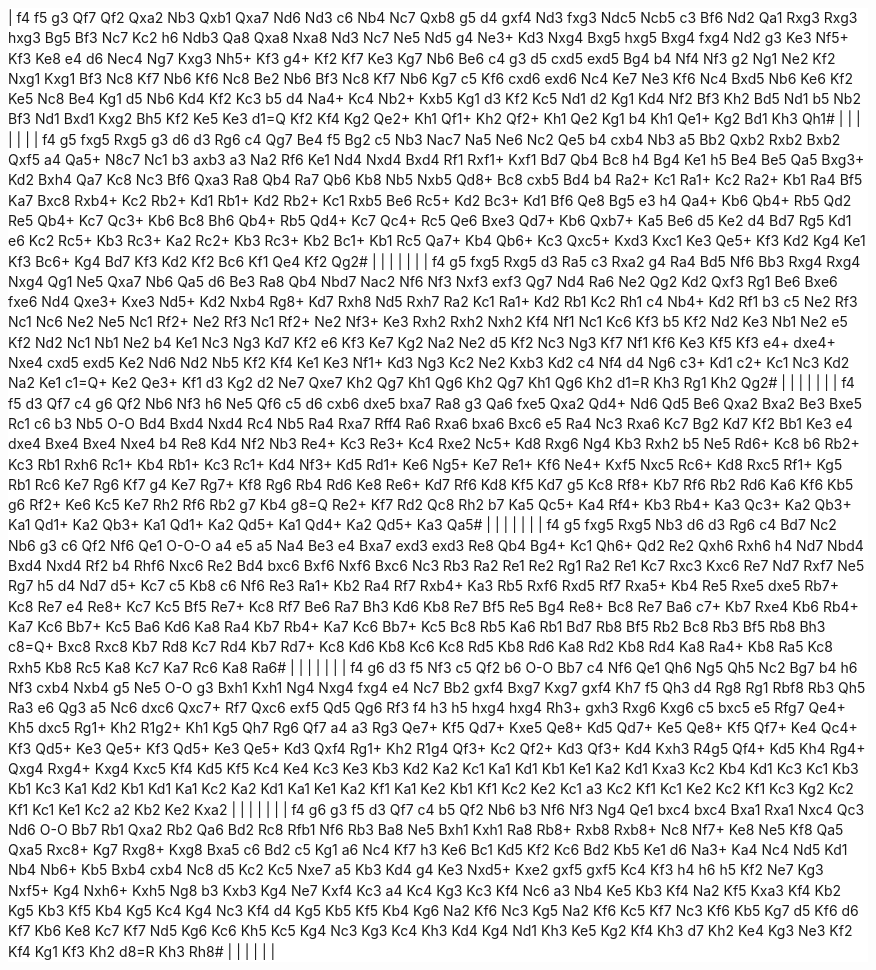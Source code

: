 | f4 f5 g3 Qf7 Qf2 Qxa2 Nb3 Qxb1 Qxa7 Nd6 Nd3 c6 Nb4 Nc7 Qxb8 g5 d4 gxf4 Nd3 fxg3 Ndc5 Ncb5 c3 Bf6 Nd2 Qa1 Rxg3 Rxg3 hxg3 Bg5 Bf3 Nc7 Kc2 h6 Ndb3 Qa8 Qxa8 Nxa8 Nd3 Nc7 Ne5 Nd5 g4 Ne3+ Kd3 Nxg4 Bxg5 hxg5 Bxg4 fxg4 Nd2 g3 Ke3 Nf5+ Kf3 Ke8 e4 d6 Nec4 Ng7 Kxg3 Nh5+ Kf3 g4+ Kf2 Kf7 Ke3 Kg7 Nb6 Be6 c4 g3 d5 cxd5 exd5 Bg4 b4 Nf4 Nf3 g2 Ng1 Ne2 Kf2 Nxg1 Kxg1 Bf3 Nc8 Kf7 Nb6 Kf6 Nc8 Be2 Nb6 Bf3 Nc8 Kf7 Nb6 Kg7 c5 Kf6 cxd6 exd6 Nc4 Ke7 Ne3 Kf6 Nc4 Bxd5 Nb6 Ke6 Kf2 Ke5 Nc8 Be4 Kg1 d5 Nb6 Kd4 Kf2 Kc3 b5 d4 Na4+ Kc4 Nb2+ Kxb5 Kg1 d3 Kf2 Kc5 Nd1 d2 Kg1 Kd4 Nf2 Bf3 Kh2 Bd5 Nd1 b5 Nb2 Bf3 Nd1 Bxd1 Kxg2 Bh5 Kf2 Ke5 Ke3 d1=Q Kf2 Kf4 Kg2 Qe2+ Kh1 Qf1+ Kh2 Qf2+ Kh1 Qe2 Kg1 b4 Kh1 Qe1+ Kg2 Bd1 Kh3 Qh1# |  |  |  |  |  |
| f4 g5 fxg5 Rxg5 g3 d6 d3 Rg6 c4 Qg7 Be4 f5 Bg2 c5 Nb3 Nac7 Na5 Ne6 Nc2 Qe5 b4 cxb4 Nb3 a5 Bb2 Qxb2 Rxb2 Bxb2 Qxf5 a4 Qa5+ N8c7 Nc1 b3 axb3 a3 Na2 Rf6 Ke1 Nd4 Nxd4 Bxd4 Rf1 Rxf1+ Kxf1 Bd7 Qb4 Bc8 h4 Bg4 Ke1 h5 Be4 Be5 Qa5 Bxg3+ Kd2 Bxh4 Qa7 Kc8 Nc3 Bf6 Qxa3 Ra8 Qb4 Ra7 Qb6 Kb8 Nb5 Nxb5 Qd8+ Bc8 cxb5 Bd4 b4 Ra2+ Kc1 Ra1+ Kc2 Ra2+ Kb1 Ra4 Bf5 Ka7 Bxc8 Rxb4+ Kc2 Rb2+ Kd1 Rb1+ Kd2 Rb2+ Kc1 Rxb5 Be6 Rc5+ Kd2 Bc3+ Kd1 Bf6 Qe8 Bg5 e3 h4 Qa4+ Kb6 Qb4+ Rb5 Qd2 Re5 Qb4+ Kc7 Qc3+ Kb6 Bc8 Bh6 Qb4+ Rb5 Qd4+ Kc7 Qc4+ Rc5 Qe6 Bxe3 Qd7+ Kb6 Qxb7+ Ka5 Be6 d5 Ke2 d4 Bd7 Rg5 Kd1 e6 Kc2 Rc5+ Kb3 Rc3+ Ka2 Rc2+ Kb3 Rc3+ Kb2 Bc1+ Kb1 Rc5 Qa7+ Kb4 Qb6+ Kc3 Qxc5+ Kxd3 Kxc1 Ke3 Qe5+ Kf3 Kd2 Kg4 Ke1 Kf3 Bc6+ Kg4 Bd7 Kf3 Kd2 Kf2 Bc6 Kf1 Qe4 Kf2 Qg2# |  |  |  |  |  |
| f4 g5 fxg5 Rxg5 d3 Ra5 c3 Rxa2 g4 Ra4 Bd5 Nf6 Bb3 Rxg4 Rxg4 Nxg4 Qg1 Ne5 Qxa7 Nb6 Qa5 d6 Be3 Ra8 Qb4 Nbd7 Nac2 Nf6 Nf3 Nxf3 exf3 Qg7 Nd4 Ra6 Ne2 Qg2 Kd2 Qxf3 Rg1 Be6 Bxe6 fxe6 Nd4 Qxe3+ Kxe3 Nd5+ Kd2 Nxb4 Rg8+ Kd7 Rxh8 Nd5 Rxh7 Ra2 Kc1 Ra1+ Kd2 Rb1 Kc2 Rh1 c4 Nb4+ Kd2 Rf1 b3 c5 Ne2 Rf3 Nc1 Nc6 Ne2 Ne5 Nc1 Rf2+ Ne2 Rf3 Nc1 Rf2+ Ne2 Nf3+ Ke3 Rxh2 Rxh2 Nxh2 Kf4 Nf1 Nc1 Kc6 Kf3 b5 Kf2 Nd2 Ke3 Nb1 Ne2 e5 Kf2 Nd2 Nc1 Nb1 Ne2 b4 Ke1 Nc3 Ng3 Kd7 Kf2 e6 Kf3 Ke7 Kg2 Na2 Ne2 d5 Kf2 Nc3 Ng3 Kf7 Nf1 Kf6 Ke3 Kf5 Kf3 e4+ dxe4+ Nxe4 cxd5 exd5 Ke2 Nd6 Nd2 Nb5 Kf2 Kf4 Ke1 Ke3 Nf1+ Kd3 Ng3 Kc2 Ne2 Kxb3 Kd2 c4 Nf4 d4 Ng6 c3+ Kd1 c2+ Kc1 Nc3 Kd2 Na2 Ke1 c1=Q+ Ke2 Qe3+ Kf1 d3 Kg2 d2 Ne7 Qxe7 Kh2 Qg7 Kh1 Qg6 Kh2 Qg7 Kh1 Qg6 Kh2 d1=R Kh3 Rg1 Kh2 Qg2# |  |  |  |  |  |
| f4 f5 d3 Qf7 c4 g6 Qf2 Nb6 Nf3 h6 Ne5 Qf6 c5 d6 cxb6 dxe5 bxa7 Ra8 g3 Qa6 fxe5 Qxa2 Qd4+ Nd6 Qd5 Be6 Qxa2 Bxa2 Be3 Bxe5 Rc1 c6 b3 Nb5 O-O Bd4 Bxd4 Nxd4 Rc4 Nb5 Ra4 Rxa7 Rff4 Ra6 Rxa6 bxa6 Bxc6 e5 Ra4 Nc3 Rxa6 Kc7 Bg2 Kd7 Kf2 Bb1 Ke3 e4 dxe4 Bxe4 Bxe4 Nxe4 b4 Re8 Kd4 Nf2 Nb3 Re4+ Kc3 Re3+ Kc4 Rxe2 Nc5+ Kd8 Rxg6 Ng4 Kb3 Rxh2 b5 Ne5 Rd6+ Kc8 b6 Rb2+ Kc3 Rb1 Rxh6 Rc1+ Kb4 Rb1+ Kc3 Rc1+ Kd4 Nf3+ Kd5 Rd1+ Ke6 Ng5+ Ke7 Re1+ Kf6 Ne4+ Kxf5 Nxc5 Rc6+ Kd8 Rxc5 Rf1+ Kg5 Rb1 Rc6 Ke7 Rg6 Kf7 g4 Ke7 Rg7+ Kf8 Rg6 Rb4 Rd6 Ke8 Re6+ Kd7 Rf6 Kd8 Kf5 Kd7 g5 Kc8 Rf8+ Kb7 Rf6 Rb2 Rd6 Ka6 Kf6 Kb5 g6 Rf2+ Ke6 Kc5 Ke7 Rh2 Rf6 Rb2 g7 Kb4 g8=Q Re2+ Kf7 Rd2 Qc8 Rh2 b7 Ka5 Qc5+ Ka4 Rf4+ Kb3 Rb4+ Ka3 Qc3+ Ka2 Qb3+ Ka1 Qd1+ Ka2 Qb3+ Ka1 Qd1+ Ka2 Qd5+ Ka1 Qd4+ Ka2 Qd5+ Ka3 Qa5# |  |  |  |  |  |
| f4 g5 fxg5 Rxg5 Nb3 d6 d3 Rg6 c4 Bd7 Nc2 Nb6 g3 c6 Qf2 Nf6 Qe1 O-O-O a4 e5 a5 Na4 Be3 e4 Bxa7 exd3 exd3 Re8 Qb4 Bg4+ Kc1 Qh6+ Qd2 Re2 Qxh6 Rxh6 h4 Nd7 Nbd4 Bxd4 Nxd4 Rf2 b4 Rhf6 Nxc6 Re2 Bd4 bxc6 Bxf6 Nxf6 Bxc6 Nc3 Rb3 Ra2 Re1 Re2 Rg1 Ra2 Re1 Kc7 Rxc3 Kxc6 Re7 Nd7 Rxf7 Ne5 Rg7 h5 d4 Nd7 d5+ Kc7 c5 Kb8 c6 Nf6 Re3 Ra1+ Kb2 Ra4 Rf7 Rxb4+ Ka3 Rb5 Rxf6 Rxd5 Rf7 Rxa5+ Kb4 Re5 Rxe5 dxe5 Rb7+ Kc8 Re7 e4 Re8+ Kc7 Kc5 Bf5 Re7+ Kc8 Rf7 Be6 Ra7 Bh3 Kd6 Kb8 Re7 Bf5 Re5 Bg4 Re8+ Bc8 Re7 Ba6 c7+ Kb7 Rxe4 Kb6 Rb4+ Ka7 Kc6 Bb7+ Kc5 Ba6 Kd6 Ka8 Ra4 Kb7 Rb4+ Ka7 Kc6 Bb7+ Kc5 Bc8 Rb5 Ka6 Rb1 Bd7 Rb8 Bf5 Rb2 Bc8 Rb3 Bf5 Rb8 Bh3 c8=Q+ Bxc8 Rxc8 Kb7 Rd8 Kc7 Rd4 Kb7 Rd7+ Kc8 Kd6 Kb8 Kc6 Kc8 Rd5 Kb8 Rd6 Ka8 Rd2 Kb8 Rd4 Ka8 Ra4+ Kb8 Ra5 Kc8 Rxh5 Kb8 Rc5 Ka8 Kc7 Ka7 Rc6 Ka8 Ra6# |  |  |  |  |  |
| f4 g6 d3 f5 Nf3 c5 Qf2 b6 O-O Bb7 c4 Nf6 Qe1 Qh6 Ng5 Qh5 Nc2 Bg7 b4 h6 Nf3 cxb4 Nxb4 g5 Ne5 O-O g3 Bxh1 Kxh1 Ng4 Nxg4 fxg4 e4 Nc7 Bb2 gxf4 Bxg7 Kxg7 gxf4 Kh7 f5 Qh3 d4 Rg8 Rg1 Rbf8 Rb3 Qh5 Ra3 e6 Qg3 a5 Nc6 dxc6 Qxc7+ Rf7 Qxc6 exf5 Qd5 Qg6 Rf3 f4 h3 h5 hxg4 hxg4 Rh3+ gxh3 Rxg6 Kxg6 c5 bxc5 e5 Rfg7 Qe4+ Kh5 dxc5 Rg1+ Kh2 R1g2+ Kh1 Kg5 Qh7 Rg6 Qf7 a4 a3 Rg3 Qe7+ Kf5 Qd7+ Kxe5 Qe8+ Kd5 Qd7+ Ke5 Qe8+ Kf5 Qf7+ Ke4 Qc4+ Kf3 Qd5+ Ke3 Qe5+ Kf3 Qd5+ Ke3 Qe5+ Kd3 Qxf4 Rg1+ Kh2 R1g4 Qf3+ Kc2 Qf2+ Kd3 Qf3+ Kd4 Kxh3 R4g5 Qf4+ Kd5 Kh4 Rg4+ Qxg4 Rxg4+ Kxg4 Kxc5 Kf4 Kd5 Kf5 Kc4 Ke4 Kc3 Ke3 Kb3 Kd2 Ka2 Kc1 Ka1 Kd1 Kb1 Ke1 Ka2 Kd1 Kxa3 Kc2 Kb4 Kd1 Kc3 Kc1 Kb3 Kb1 Kc3 Ka1 Kd2 Kb1 Kd1 Ka1 Kc2 Ka2 Kd1 Ka1 Ke1 Ka2 Kf1 Ka1 Ke2 Kb1 Kf1 Kc2 Ke2 Kc1 a3 Kc2 Kf1 Kc1 Ke2 Kc2 Kf1 Kc3 Kg2 Kc2 Kf1 Kc1 Ke1 Kc2 a2 Kb2 Ke2 Kxa2 |  |  |  |  |  |
| f4 g6 g3 f5 d3 Qf7 c4 b5 Qf2 Nb6 b3 Nf6 Nf3 Ng4 Qe1 bxc4 bxc4 Bxa1 Rxa1 Nxc4 Qc3 Nd6 O-O Bb7 Rb1 Qxa2 Rb2 Qa6 Bd2 Rc8 Rfb1 Nf6 Rb3 Ba8 Ne5 Bxh1 Kxh1 Ra8 Rb8+ Rxb8 Rxb8+ Nc8 Nf7+ Ke8 Ne5 Kf8 Qa5 Qxa5 Rxc8+ Kg7 Rxg8+ Kxg8 Bxa5 c6 Bd2 c5 Kg1 a6 Nc4 Kf7 h3 Ke6 Bc1 Kd5 Kf2 Kc6 Bd2 Kb5 Ke1 d6 Na3+ Ka4 Nc4 Nd5 Kd1 Nb4 Nb6+ Kb5 Bxb4 cxb4 Nc8 d5 Kc2 Kc5 Nxe7 a5 Kb3 Kd4 g4 Ke3 Nxd5+ Kxe2 gxf5 gxf5 Kc4 Kf3 h4 h6 h5 Kf2 Ne7 Kg3 Nxf5+ Kg4 Nxh6+ Kxh5 Ng8 b3 Kxb3 Kg4 Ne7 Kxf4 Kc3 a4 Kc4 Kg3 Kc3 Kf4 Nc6 a3 Nb4 Ke5 Kb3 Kf4 Na2 Kf5 Kxa3 Kf4 Kb2 Kg5 Kb3 Kf5 Kb4 Kg5 Kc4 Kg4 Nc3 Kf4 d4 Kg5 Kb5 Kf5 Kb4 Kg6 Na2 Kf6 Nc3 Kg5 Na2 Kf6 Kc5 Kf7 Nc3 Kf6 Kb5 Kg7 d5 Kf6 d6 Kf7 Kb6 Ke8 Kc7 Kf7 Nd5 Kg6 Kc6 Kh5 Kc5 Kg4 Nc3 Kg3 Kc4 Kh3 Kd4 Kg4 Nd1 Kh3 Ke5 Kg2 Kf4 Kh3 d7 Kh2 Ke4 Kg3 Ne3 Kf2 Kf4 Kg1 Kf3 Kh2 d8=R Kh3 Rh8# |  |  |  |  |  |